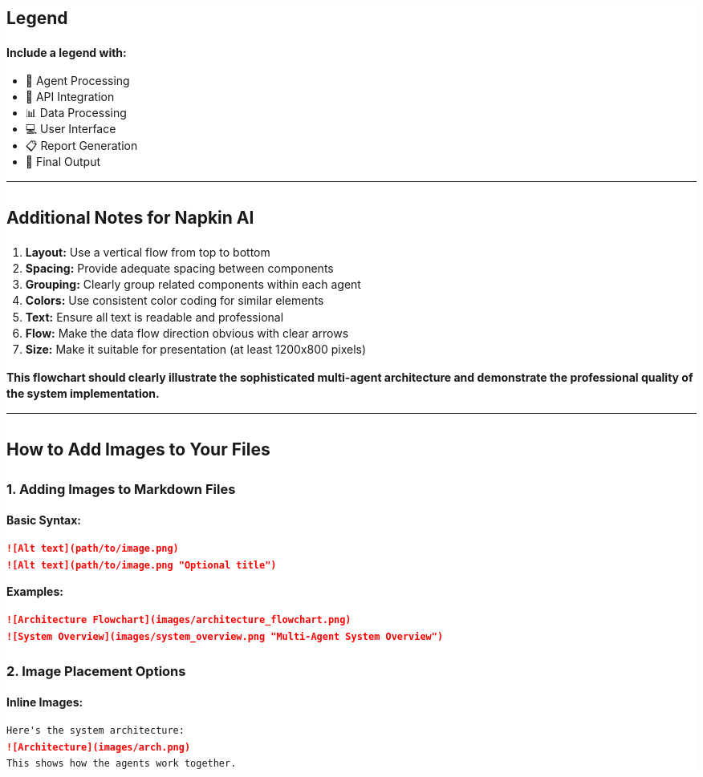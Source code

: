 
## Legend

**Include a legend with:**
- 🤖 Agent Processing
- 🔌 API Integration
- 📊 Data Processing
- 💻 User Interface
- 📋 Report Generation
- 🎯 Final Output

---

## Additional Notes for Napkin AI

1. **Layout:** Use a vertical flow from top to bottom
2. **Spacing:** Provide adequate spacing between components
3. **Grouping:** Clearly group related components within each agent
4. **Colors:** Use consistent color coding for similar elements
5. **Text:** Ensure all text is readable and professional
6. **Flow:** Make the data flow direction obvious with clear arrows
7. **Size:** Make it suitable for presentation (at least 1200x800 pixels)

**This flowchart should clearly illustrate the sophisticated multi-agent architecture and demonstrate the professional quality of the system implementation.**

---

## How to Add Images to Your Files

### 1. **Adding Images to Markdown Files**

**Basic Syntax:**
```markdown
![Alt text](path/to/image.png)
![Alt text](path/to/image.png "Optional title")
```

**Examples:**
```markdown
![Architecture Flowchart](images/architecture_flowchart.png)
![System Overview](images/system_overview.png "Multi-Agent System Overview")
```

### 2. **Image Placement Options**

**Inline Images:**
```markdown
Here's the system architecture:
![Architecture](images/arch.png)
This shows how the agents work together.
```
